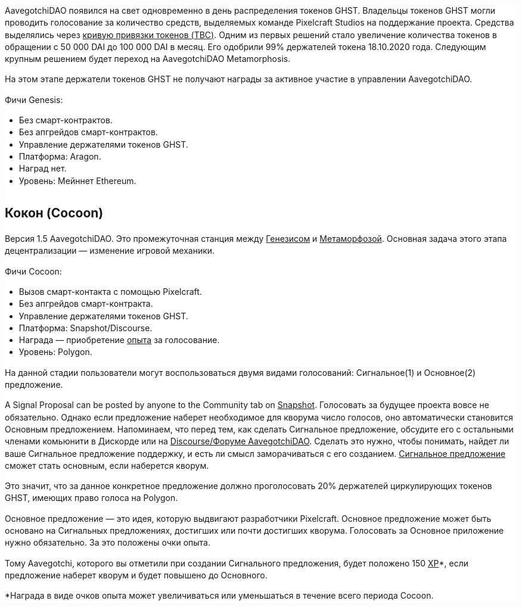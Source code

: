 AavegotchiDAO появился на свет одновременно в день распределения токенов GHST. Владельцы токенов GHST могли проводить голосование за количество средств, выделяемых команде Pixelcraft Studios на поддержание проекта. Средства выделялись через [кривую привязки токенов (TBC)](/curve). Одним из первых решений стало увеличение количества токенов в обращении с 50 000 DAI до 100 000 DAI в месяц. Его одобрили 99% держателей токена 18.10.2020 года. Следующим крупным решением будет переход на AavegotchiDAO Metamorphosis.

На этом этапе держатели токенов GHST не получают награды за активное участие в управлении AavegotchiDAO.

Фичи Genesis:

* Без смарт-контрактов.
* Без апгрейдов смарт-контрактов.
* Управление держателями токенов GHST.
* Платформа: Aragon.
* Наград нет.
* Уровень: Мейннет Ethereum.

## Кокон (Cocoon)

Версия 1.5 AavegotchiDAO. Это промежуточная станция между [Генезисом](/dao#genesis) и [Метаморфозой](/dao#metamorphosis). Основная задача этого этапа децентрализации — изменение игровой механики.

Фичи Cocoon:

* Вызов смарт-контакта с помощью Pixelcraft.
* Без апгрейдов смарт-контракта.
* Управление держателями токенов GHST.
* Платформа: Snapshot/Discourse.
* Награда — приобретение [опыта](/traits#experience) за голосование.
* Уровень: Polygon.

На данной стадии пользователи могут воспользоваться двумя видами голосований: Сигнальное(1) и Основное(2) предложение.

A Signal Proposal can be posted by anyone to the Community tab on [Snapshot](https://snapshot.org/#/aavegotchi.eth). Голосовать за будущее проекта вовсе не обязательно. Однако если предложение наберет необходимое для кворума число голосов, оно автоматически становится Основным предложением. Напоминаем, что перед тем, как сделать Сигнальное предложение, обсудите его с остальными членами комьюнити в Дискорде или на [Discourse/Форуме AavegotchiDAO](https://dao.aavegotchi.com/). Сделать это нужно, чтобы понимать, найдет ли ваше Сигнальное предложение поддержку, и есть ли смысл заморачиваться с его созданием. [Сигнальное предложение](/dao#creating-signal-proposals) сможет стать основным, если наберется кворум.

Это значит, что за данное конкретное предложение должно проголосовать 20% держателей циркулирующих токенов GHST, имеющих право голоса на Polygon.

Основное предложение — это идея, которую выдвигают разработчики Pixelcraft. Основное предложение может быть основано на Сигнальных предложениях, достигших или почти достигших кворума. Голосовать за Основное приложение нужно обязательно. За это положены очки опыта.

Тому Aavegotchi, которого вы отметили при создании Сигнального предложения, будет положено 150 [XP](/traits#experience)*, если предложение наберет кворум и будет повышено до Основного.

*Награда в виде очков опыта может увеличиваться или уменьшаться в течение всего периода Cocoon.
